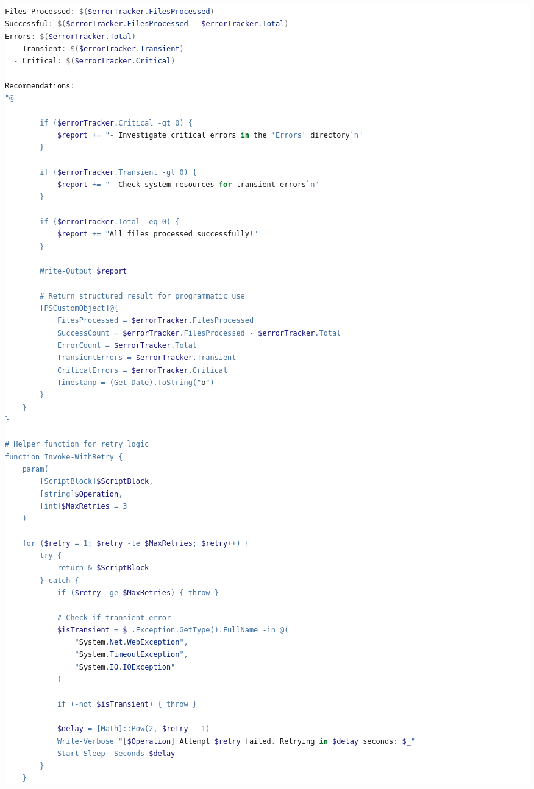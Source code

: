 ```powershell
Files Processed: $($errorTracker.FilesProcessed)
Successful: $($errorTracker.FilesProcessed - $errorTracker.Total)
Errors: $($errorTracker.Total)
  - Transient: $($errorTracker.Transient)
  - Critical: $($errorTracker.Critical)

Recommendations:
"@
        
        if ($errorTracker.Critical -gt 0) {
            $report += "- Investigate critical errors in the 'Errors' directory`n"
        }
        
        if ($errorTracker.Transient -gt 0) {
            $report += "- Check system resources for transient errors`n"
        }
        
        if ($errorTracker.Total -eq 0) {
            $report += "All files processed successfully!"
        }
        
        Write-Output $report
        
        # Return structured result for programmatic use
        [PSCustomObject]@{
            FilesProcessed = $errorTracker.FilesProcessed
            SuccessCount = $errorTracker.FilesProcessed - $errorTracker.Total
            ErrorCount = $errorTracker.Total
            TransientErrors = $errorTracker.Transient
            CriticalErrors = $errorTracker.Critical
            Timestamp = (Get-Date).ToString("o")
        }
    }
}

# Helper function for retry logic
function Invoke-WithRetry {
    param(
        [ScriptBlock]$ScriptBlock,
        [string]$Operation,
        [int]$MaxRetries = 3
    )
    
    for ($retry = 1; $retry -le $MaxRetries; $retry++) {
        try {
            return & $ScriptBlock
        } catch {
            if ($retry -ge $MaxRetries) { throw }
            
            # Check if transient error
            $isTransient = $_.Exception.GetType().FullName -in @(
                "System.Net.WebException",
                "System.TimeoutException",
                "System.IO.IOException"
            )
            
            if (-not $isTransient) { throw }
            
            $delay = [Math]::Pow(2, $retry - 1)
            Write-Verbose "[$Operation] Attempt $retry failed. Retrying in $delay seconds: $_"
            Start-Sleep -Seconds $delay
        }
    }
```